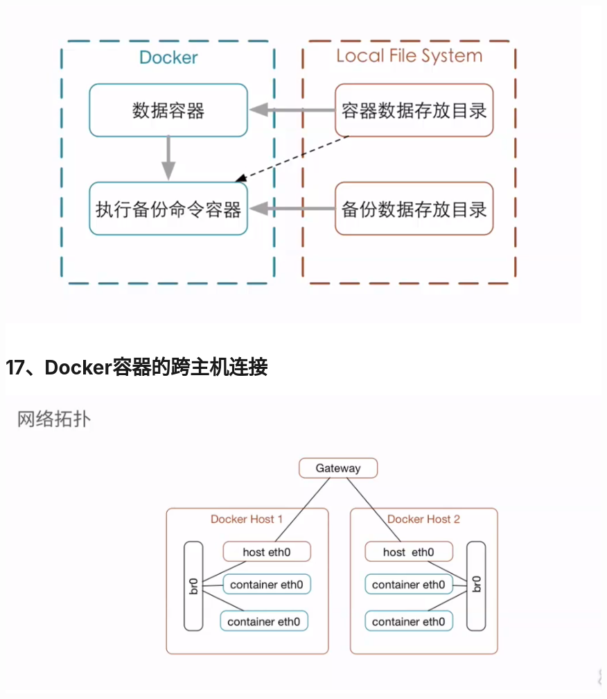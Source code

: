 ![image](img/20190408105802.png)

# 17、Docker容器的跨主机连接

[comment]: <> (![image]&#40;https://github.com/bluesnie/Learning-notes/blob/master/Utils/img/20190408112528.png&#41;         )
![image](img/20190408112528.png)


[comment]: <> (   ![image]&#40;https://github.com/bluesnie/Learning-notes/blob/master/Utils/img/20190407101329.png&#41;)
[comment]: <> (![image]&#40;https://github.com/bluesnie/Learning-notes/blob/master/Utils/img/20190407105316.png&#41;)
[comment]: <> (![image]&#40;https://github.com/bluesnie/Learning-notes/blob/master/Utils/img/20190407105239.png&#41;)
[comment]: <> (![image]&#40;https://github.com/bluesnie/Learning-notes/blob/master/Utils/img/20190407105512.png&#41;)
[comment]: <> (![image]&#40;https://github.com/bluesnie/Learning-notes/blob/master/Utils/img/20190407165702.png&#41;)
[comment]: <> (![image]&#40;https://github.com/bluesnie/Learning-notes/blob/master/Utils/img/20190408103517.png&#41;)
[comment]: <> (![image]&#40;https://github.com/bluesnie/Learning-notes/blob/master/Utils/img/20190408104601.png&#41;)
[comment]: <> (![image]&#40;https://github.com/bluesnie/Learning-notes/blob/master/Utils/img/20190408105802.png&#41;)